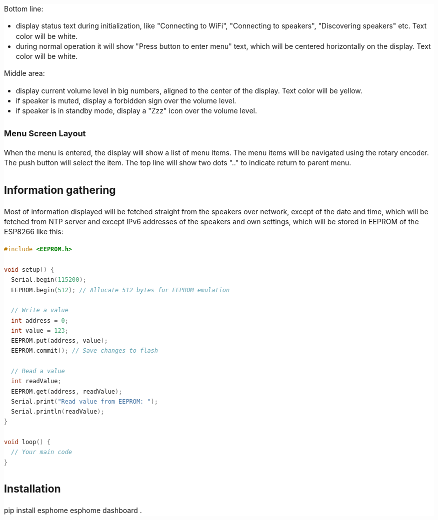 Bottom line:
 - display status text during initialization, like "Connecting to WiFi", "Connecting to speakers", "Discovering speakers" etc. Text color will be white.
 - during normal operation it will show "Press button to enter menu" text, which will be centered horizontally on the display. Text color will be white.

Middle area:
 - display current volume level in big numbers, aligned to the center of the display. Text color will be yellow.
 - if speaker is muted, display a forbidden sign over the volume level.
 - if speaker is in standby mode, display a "Zzz" icon over the volume level.

### Menu Screen Layout
When the menu is entered, the display will show a list of menu items. The menu items will be navigated using the rotary encoder. The push button will select the item. The top line will show two dots ".." to indicate return to parent menu.

## Information gathering
Most of information displayed will be fetched straight from the speakers over network, except of the date and time, which will be fetched from NTP server and except IPv6 addresses of the speakers and own settings, which will be stored in EEPROM of the ESP8266 like this:

```cpp
#include <EEPROM.h>

void setup() {
  Serial.begin(115200);
  EEPROM.begin(512); // Allocate 512 bytes for EEPROM emulation

  // Write a value
  int address = 0;
  int value = 123;
  EEPROM.put(address, value);
  EEPROM.commit(); // Save changes to flash

  // Read a value
  int readValue;
  EEPROM.get(address, readValue);
  Serial.print("Read value from EEPROM: ");
  Serial.println(readValue);
}

void loop() {
  // Your main code
}
```

## Installation

pip install esphome
esphome dashboard .
